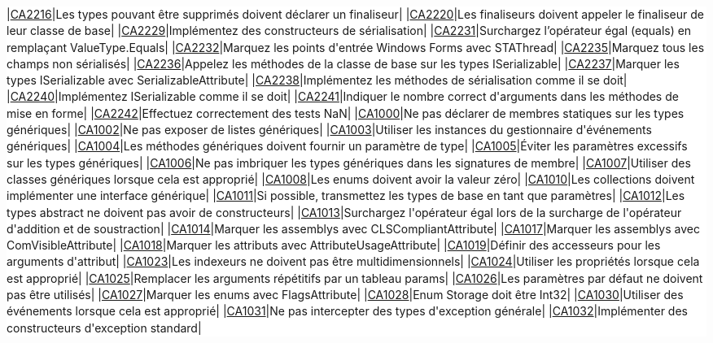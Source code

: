 |[CA2216](../code-quality/ca2216-disposable-types-should-declare-finalizer.md)|Les types pouvant être supprimés doivent déclarer un finaliseur|
|[CA2220](../code-quality/ca2220-finalizers-should-call-base-class-finalizer.md)|Les finaliseurs doivent appeler le finaliseur de leur classe de base|
|[CA2229](../code-quality/ca2229-implement-serialization-constructors.md)|Implémentez des constructeurs de sérialisation|
|[CA2231](../code-quality/ca2231-overload-operator-equals-on-overriding-valuetype-equals.md)|Surchargez l’opérateur égal (equals) en remplaçant ValueType.Equals|
|[CA2232](../code-quality/ca2232-mark-windows-forms-entry-points-with-stathread.md)|Marquez les points d'entrée Windows Forms avec STAThread|
|[CA2235](../code-quality/ca2235-mark-all-non-serializable-fields.md)|Marquez tous les champs non sérialisés|
|[CA2236](../code-quality/ca2236-call-base-class-methods-on-iserializable-types.md)|Appelez les méthodes de la classe de base sur les types ISerializable|
|[CA2237](../code-quality/ca2237-mark-iserializable-types-with-serializableattribute.md)|Marquer les types ISerializable avec SerializableAttribute|
|[CA2238](../code-quality/ca2238-implement-serialization-methods-correctly.md)|Implémentez les méthodes de sérialisation comme il se doit|
|[CA2240](../code-quality/ca2240-implement-iserializable-correctly.md)|Implémentez ISerializable comme il se doit|
|[CA2241](../code-quality/ca2241-provide-correct-arguments-to-formatting-methods.md)|Indiquer le nombre correct d'arguments dans les méthodes de mise en forme|
|[CA2242](../code-quality/ca2242-test-for-nan-correctly.md)|Effectuez correctement des tests NaN|
|[CA1000](../code-quality/ca1000-do-not-declare-static-members-on-generic-types.md)|Ne pas déclarer de membres statiques sur les types génériques|
|[CA1002](../code-quality/ca1002-do-not-expose-generic-lists.md)|Ne pas exposer de listes génériques|
|[CA1003](../code-quality/ca1003-use-generic-event-handler-instances.md)|Utiliser les instances du gestionnaire d'événements génériques|
|[CA1004](../code-quality/ca1004-generic-methods-should-provide-type-parameter.md)|Les méthodes génériques doivent fournir un paramètre de type|
|[CA1005](../code-quality/ca1005-avoid-excessive-parameters-on-generic-types.md)|Éviter les paramètres excessifs sur les types génériques|
|[CA1006](../code-quality/ca1006-do-not-nest-generic-types-in-member-signatures.md)|Ne pas imbriquer les types génériques dans les signatures de membre|
|[CA1007](../code-quality/ca1007-use-generics-where-appropriate.md)|Utiliser des classes génériques lorsque cela est approprié|
|[CA1008](../code-quality/ca1008-enums-should-have-zero-value.md)|Les enums doivent avoir la valeur zéro|
|[CA1010](../code-quality/ca1010-collections-should-implement-generic-interface.md)|Les collections doivent implémenter une interface générique|
|[CA1011](../code-quality/ca1011-consider-passing-base-types-as-parameters.md)|Si possible, transmettez les types de base en tant que paramètres|
|[CA1012](../code-quality/ca1012-abstract-types-should-not-have-constructors.md)|Les types abstract ne doivent pas avoir de constructeurs|
|[CA1013](../code-quality/ca1013-overload-operator-equals-on-overloading-add-and-subtract.md)|Surchargez l'opérateur égal lors de la surcharge de l'opérateur d'addition et de soustraction|
|[CA1014](../code-quality/ca1014-mark-assemblies-with-clscompliantattribute.md)|Marquer les assemblys avec CLSCompliantAttribute|
|[CA1017](../code-quality/ca1017-mark-assemblies-with-comvisibleattribute.md)|Marquer les assemblys avec ComVisibleAttribute|
|[CA1018](../code-quality/ca1018-mark-attributes-with-attributeusageattribute.md)|Marquer les attributs avec AttributeUsageAttribute|
|[CA1019](../code-quality/ca1019-define-accessors-for-attribute-arguments.md)|Définir des accesseurs pour les arguments d'attribut|
|[CA1023](../code-quality/ca1023-indexers-should-not-be-multidimensional.md)|Les indexeurs ne doivent pas être multidimensionnels|
|[CA1024](../code-quality/ca1024-use-properties-where-appropriate.md)|Utiliser les propriétés lorsque cela est approprié|
|[CA1025](../code-quality/ca1025-replace-repetitive-arguments-with-params-array.md)|Remplacer les arguments répétitifs par un tableau params|
|[CA1026](../code-quality/ca1026-default-parameters-should-not-be-used.md)|Les paramètres par défaut ne doivent pas être utilisés|
|[CA1027](../code-quality/ca1027-mark-enums-with-flagsattribute.md)|Marquer les enums avec FlagsAttribute|
|[CA1028](../code-quality/ca1028-enum-storage-should-be-int32.md)|Enum Storage doit être Int32|
|[CA1030](../code-quality/ca1030-use-events-where-appropriate.md)|Utiliser des événements lorsque cela est approprié|
|[CA1031](../code-quality/ca1031-do-not-catch-general-exception-types.md)|Ne pas intercepter des types d'exception générale|
|[CA1032](../code-quality/ca1032-implement-standard-exception-constructors.md)|Implémenter des constructeurs d'exception standard|